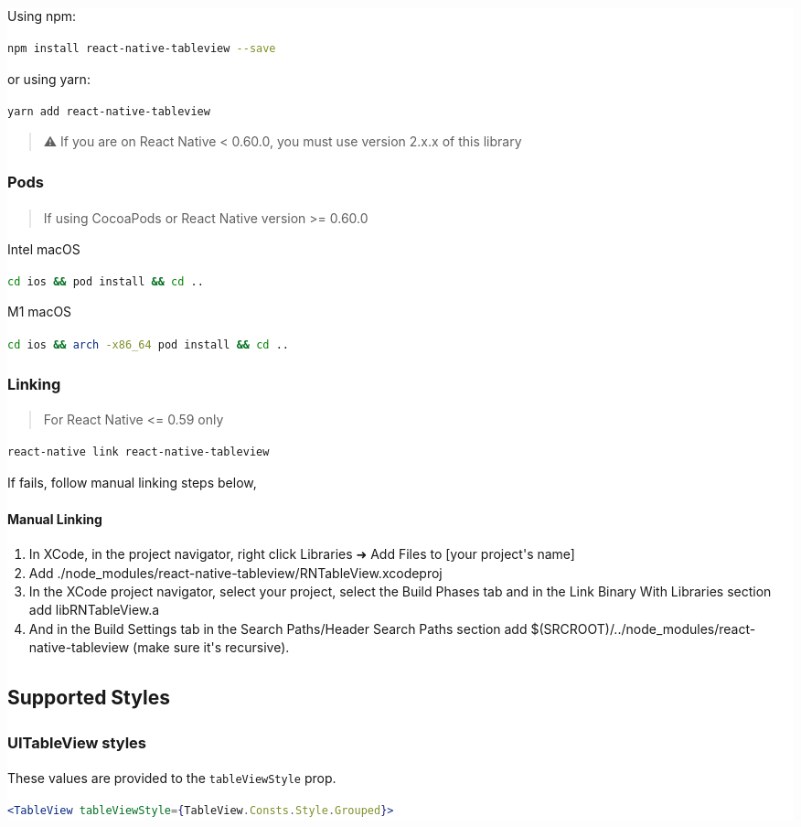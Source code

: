 Using npm:

```bash
npm install react-native-tableview --save
```

or using yarn:

```bash
yarn add react-native-tableview
```

> ⚠️ If you are on React Native < 0.60.0, you must use version 2.x.x of this library

### Pods

> If using CocoaPods or React Native version >= 0.60.0

Intel macOS

```bash
cd ios && pod install && cd ..
```

M1 macOS

```bash
cd ios && arch -x86_64 pod install && cd ..
```

### Linking

> For React Native <= 0.59 only

```bash
react-native link react-native-tableview
```

If fails, follow manual linking steps below,

#### Manual Linking

1. In XCode, in the project navigator, right click Libraries ➜ Add Files to
   [your project's name]
2. Add ./node_modules/react-native-tableview/RNTableView.xcodeproj
3. In the XCode project navigator, select your project, select the Build Phases
   tab and in the Link Binary With Libraries section add libRNTableView.a
4. And in the Build Settings tab in the Search Paths/Header Search Paths section
   add \$(SRCROOT)/../node_modules/react-native-tableview (make sure it's
   recursive).

## Supported Styles

### UITableView styles

These values are provided to the `tableViewStyle` prop.

```jsx
<TableView tableViewStyle={TableView.Consts.Style.Grouped}>
```
